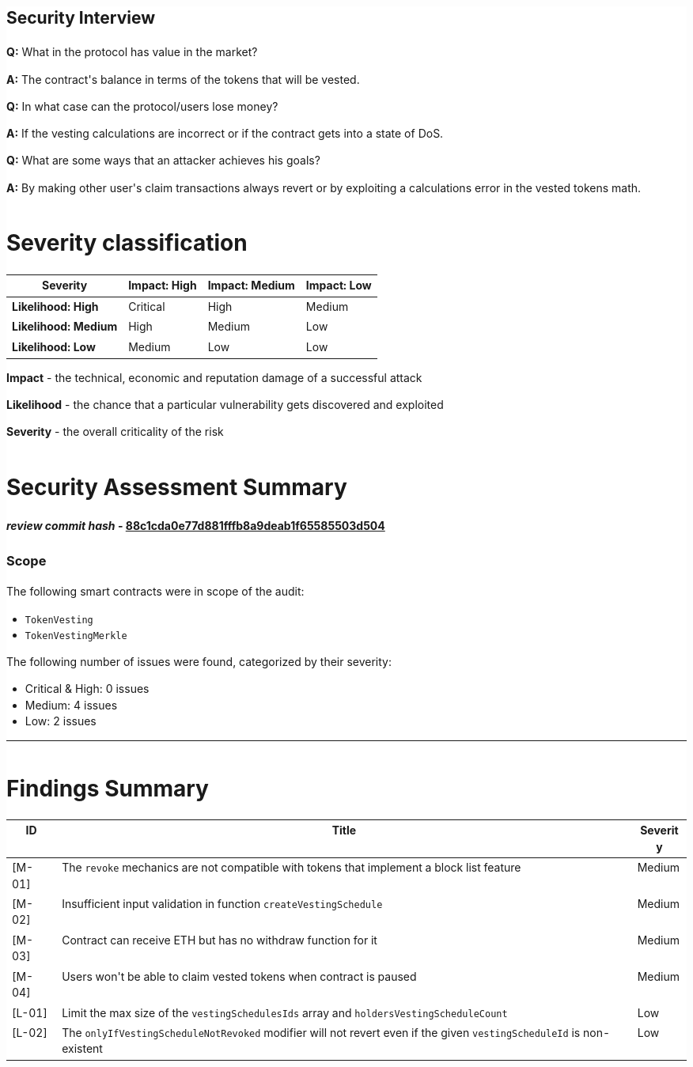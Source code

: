 ## Security Interview

**Q:** What in the protocol has value in the market?

**A:** The contract's balance in terms of the tokens that will be vested.

**Q:** In what case can the protocol/users lose money?

**A:** If the vesting calculations are incorrect or if the contract gets into a state of DoS.

**Q:** What are some ways that an attacker achieves his goals?

**A:** By making other user's claim transactions always revert or by exploiting a calculations error in the vested tokens math.

# Severity classification

| Severity               | Impact: High | Impact: Medium | Impact: Low |
| ---------------------- | ------------ | -------------- | ----------- |
| **Likelihood: High**   | Critical     | High           | Medium      |
| **Likelihood: Medium** | High         | Medium         | Low         |
| **Likelihood: Low**    | Medium       | Low            | Low         |

**Impact** - the technical, economic and reputation damage of a successful attack

**Likelihood** - the chance that a particular vulnerability gets discovered and exploited

**Severity** - the overall criticality of the risk

# Security Assessment Summary

**_review commit hash_ - [88c1cda0e77d881fffb8a9deab1f65585503d504](https://github.com/moleculeprotocol/token-vesting-contract/tree/88c1cda0e77d881fffb8a9deab1f65585503d504)**

### Scope

The following smart contracts were in scope of the audit:

- `TokenVesting`
- `TokenVestingMerkle`

The following number of issues were found, categorized by their severity:

- Critical & High: 0 issues
- Medium: 4 issues
- Low: 2 issues

---

# Findings Summary

| ID     | Title                                                                                                                | Severity |
| ------ | -------------------------------------------------------------------------------------------------------------------- | -------- |
| [M-01] | The `revoke` mechanics are not compatible with tokens that implement a block list feature                            | Medium   |
| [M-02] | Insufficient input validation in function `createVestingSchedule`                                                    | Medium   |
| [M-03] | Contract can receive ETH but has no withdraw function for it                                                         | Medium   |
| [M-04] | Users won't be able to claim vested tokens when contract is paused                                                   | Medium   |
| [L-01] | Limit the max size of the `vestingSchedulesIds` array and `holdersVestingScheduleCount`                              | Low      |
| [L-02] | The `onlyIfVestingScheduleNotRevoked` modifier will not revert even if the given `vestingScheduleId` is non-existent | Low      |
